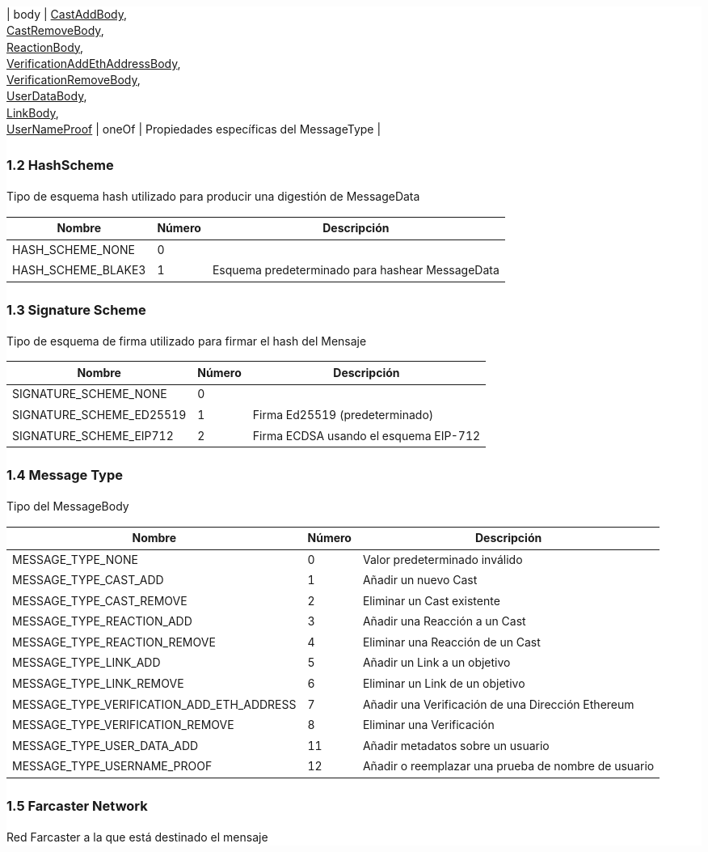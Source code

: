 | body      | [CastAddBody](#CastAddBody), <br> [CastRemoveBody](#CastRemoveBody), <br> [ReactionBody](#ReactionBody), <br>[VerificationAddEthAddressBody](#VerificationAddEthAddressBody), <br>[VerificationRemoveBody](#VerificationRemoveBody), <br> [UserDataBody](#UserDataBody),<br> [LinkBody](#LinkBody),<br> [UserNameProof](#UserNameProof) | oneOf    | Propiedades específicas del MessageType          |

### 1.2 HashScheme

Tipo de esquema hash utilizado para producir una digestión de MessageData

| Nombre             | Número | Descripción                                     |
| ------------------ | ------ | ----------------------------------------------- |
| HASH_SCHEME_NONE   | 0      |                                                 |
| HASH_SCHEME_BLAKE3 | 1      | Esquema predeterminado para hashear MessageData |

### 1.3 Signature Scheme

Tipo de esquema de firma utilizado para firmar el hash del Mensaje

| Nombre                   | Número | Descripción                           |
| ------------------------ | ------ | ------------------------------------- |
| SIGNATURE_SCHEME_NONE    | 0      |                                       |
| SIGNATURE_SCHEME_ED25519 | 1      | Firma Ed25519 (predeterminado)        |
| SIGNATURE_SCHEME_EIP712  | 2      | Firma ECDSA usando el esquema EIP-712 |

### 1.4 Message Type

Tipo del MessageBody

| Nombre                                    | Número | Descripción                                         |
| ----------------------------------------- | ------ | --------------------------------------------------- |
| MESSAGE_TYPE_NONE                         | 0      | Valor predeterminado inválido                       |
| MESSAGE_TYPE_CAST_ADD                     | 1      | Añadir un nuevo Cast                                |
| MESSAGE_TYPE_CAST_REMOVE                  | 2      | Eliminar un Cast existente                          |
| MESSAGE_TYPE_REACTION_ADD                 | 3      | Añadir una Reacción a un Cast                       |
| MESSAGE_TYPE_REACTION_REMOVE              | 4      | Eliminar una Reacción de un Cast                    |
| MESSAGE_TYPE_LINK_ADD                     | 5      | Añadir un Link a un objetivo                        |
| MESSAGE_TYPE_LINK_REMOVE                  | 6      | Eliminar un Link de un objetivo                     |
| MESSAGE_TYPE_VERIFICATION_ADD_ETH_ADDRESS | 7      | Añadir una Verificación de una Dirección Ethereum   |
| MESSAGE_TYPE_VERIFICATION_REMOVE          | 8      | Eliminar una Verificación                           |
| MESSAGE_TYPE_USER_DATA_ADD                | 11     | Añadir metadatos sobre un usuario                   |
| MESSAGE_TYPE_USERNAME_PROOF               | 12     | Añadir o reemplazar una prueba de nombre de usuario |

### 1.5 Farcaster Network

Red Farcaster a la que está destinado el mensaje
